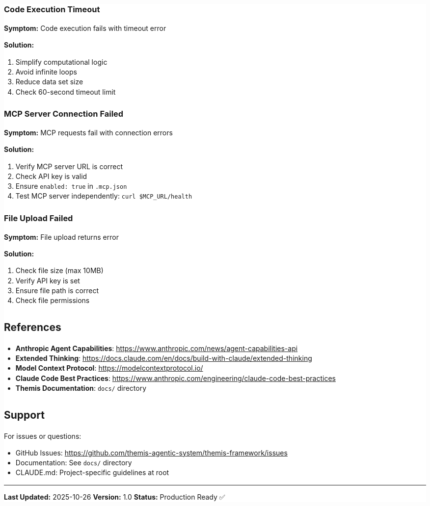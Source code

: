 ### Code Execution Timeout

**Symptom:** Code execution fails with timeout error

**Solution:**
1. Simplify computational logic
2. Avoid infinite loops
3. Reduce data set size
4. Check 60-second timeout limit

### MCP Server Connection Failed

**Symptom:** MCP requests fail with connection errors

**Solution:**
1. Verify MCP server URL is correct
2. Check API key is valid
3. Ensure `enabled: true` in `.mcp.json`
4. Test MCP server independently: `curl $MCP_URL/health`

### File Upload Failed

**Symptom:** File upload returns error

**Solution:**
1. Check file size (max 10MB)
2. Verify API key is set
3. Ensure file path is correct
4. Check file permissions

## References

- **Anthropic Agent Capabilities**: https://www.anthropic.com/news/agent-capabilities-api
- **Extended Thinking**: https://docs.claude.com/en/docs/build-with-claude/extended-thinking
- **Model Context Protocol**: https://modelcontextprotocol.io/
- **Claude Code Best Practices**: https://www.anthropic.com/engineering/claude-code-best-practices
- **Themis Documentation**: `docs/` directory

## Support

For issues or questions:
- GitHub Issues: https://github.com/themis-agentic-system/themis-framework/issues
- Documentation: See `docs/` directory
- CLAUDE.md: Project-specific guidelines at root

---

**Last Updated:** 2025-10-26
**Version:** 1.0
**Status:** Production Ready ✅
